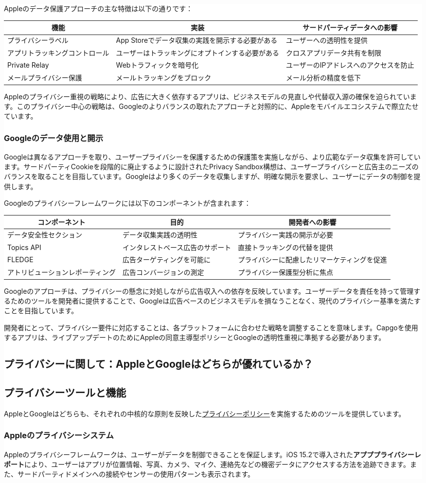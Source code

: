 Appleのデータ保護アプローチの主な特徴は以下の通りです：

| 機能 | 実装 | サードパーティデータへの影響 |
| --- | --- | --- |
| プライバシーラベル | App Storeでデータ収集の実践を開示する必要がある | ユーザーへの透明性を提供 |
| アプリトラッキングコントロール | ユーザーはトラッキングにオプトインする必要がある | クロスアプリデータ共有を制限 |
| Private Relay | Webトラフィックを暗号化 | ユーザーのIPアドレスへのアクセスを防止 |
| メールプライバシー保護 | メールトラッキングをブロック | メール分析の精度を低下 |

Appleのプライバシー重視の戦略により、広告に大きく依存するアプリは、ビジネスモデルの見直しや代替収入源の確保を迫られています。このプライバシー中心の戦略は、Googleのよりバランスの取れたアプローチと対照的に、Appleをモバイルエコシステムで際立たせています。

### Googleのデータ使用と開示

Googleは異なるアプローチを取り、ユーザープライバシーを保護するための保護策を実施しながら、より広範なデータ収集を許可しています。サードパーティCookieを段階的に廃止するように設計されたPrivacy Sandbox構想は、ユーザープライバシーと広告主のニーズのバランスを取ることを目指しています。Googleはより多くのデータを収集しますが、明確な開示を要求し、ユーザーにデータの制御を提供します。

Googleのプライバシーフレームワークには以下のコンポーネントが含まれます：

| コンポーネント | 目的 | 開発者への影響 |
| --- | --- | --- |
| データ安全性セクション | データ収集実践の透明性 | プライバシー実践の開示が必要 |
| Topics API | インタレストベース広告のサポート | 直接トラッキングの代替を提供 |
| FLEDGE | 広告ターゲティングを可能に | プライバシーに配慮したリマーケティングを促進 |
| アトリビューションレポーティング | 広告コンバージョンの測定 | プライバシー保護型分析に焦点 |

Googleのアプローチは、プライバシーの懸念に対処しながら広告収入への依存を反映しています。ユーザーデータを責任を持って管理するためのツールを開発者に提供することで、Googleは広告ベースのビジネスモデルを損なうことなく、現代のプライバシー基準を満たすことを目指しています。

開発者にとって、プライバシー要件に対応することは、各プラットフォームに合わせた戦略を調整することを意味します。Capgoを使用するアプリは、ライブアップデートのためにAppleの同意主導型ポリシーとGoogleの透明性重視に準拠する必要があります。

## プライバシーに関して：AppleとGoogleはどちらが優れているか？

<iframe src="https://www.youtube.com/embed/FHhqQPlffGY" title="YouTube video player" frameborder="0" allow="accelerometer; autoplay; clipboard-write; encrypted-media; gyroscope; picture-in-picture; web-share" referrerpolicy="strict-origin-when-cross-origin" style="width: 100%; height: 500px;" allowfullscreen></iframe>

## プライバシーツールと機能

AppleとGoogleはどちらも、それぞれの中核的な原則を反映した[プライバシーポリシー](https://capgo.app/dp/)を実施するためのツールを提供しています。

### Appleのプライバシーシステム

Appleのプライバシーフレームワークは、ユーザーがデータを制御できることを保証します。iOS 15.2で導入された**アプププライバシーレポート**により、ユーザーはアプリが位置情報、写真、カメラ、マイク、連絡先などの機密データにアクセスする方法を追跡できます。また、サードパーティドメインへの接続やセンサーの使用パターンも表示されます。
